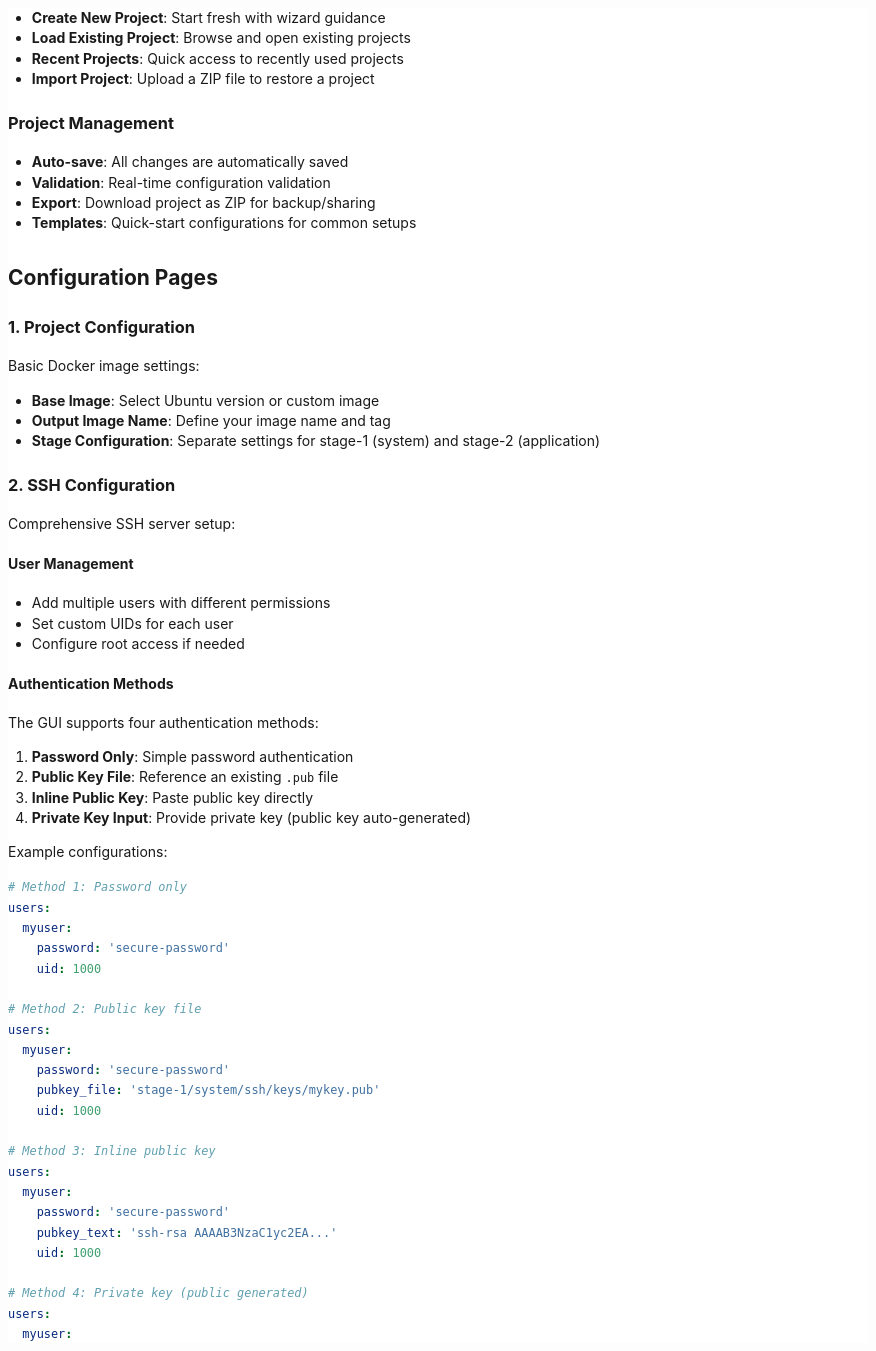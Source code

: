 - **Create New Project**: Start fresh with wizard guidance
- **Load Existing Project**: Browse and open existing projects
- **Recent Projects**: Quick access to recently used projects
- **Import Project**: Upload a ZIP file to restore a project

### Project Management

- **Auto-save**: All changes are automatically saved
- **Validation**: Real-time configuration validation
- **Export**: Download project as ZIP for backup/sharing
- **Templates**: Quick-start configurations for common setups

## Configuration Pages

### 1. Project Configuration

Basic Docker image settings:

- **Base Image**: Select Ubuntu version or custom image
- **Output Image Name**: Define your image name and tag
- **Stage Configuration**: Separate settings for stage-1 (system) and stage-2 (application)

### 2. SSH Configuration

Comprehensive SSH server setup:

#### User Management
- Add multiple users with different permissions
- Set custom UIDs for each user
- Configure root access if needed

#### Authentication Methods

The GUI supports four authentication methods:

1. **Password Only**: Simple password authentication
2. **Public Key File**: Reference an existing `.pub` file
3. **Inline Public Key**: Paste public key directly
4. **Private Key Input**: Provide private key (public key auto-generated)

Example configurations:

```yaml
# Method 1: Password only
users:
  myuser:
    password: 'secure-password'
    uid: 1000

# Method 2: Public key file
users:
  myuser:
    password: 'secure-password'
    pubkey_file: 'stage-1/system/ssh/keys/mykey.pub'
    uid: 1000

# Method 3: Inline public key
users:
  myuser:
    password: 'secure-password'
    pubkey_text: 'ssh-rsa AAAAB3NzaC1yc2EA...'
    uid: 1000

# Method 4: Private key (public generated)
users:
  myuser:
```